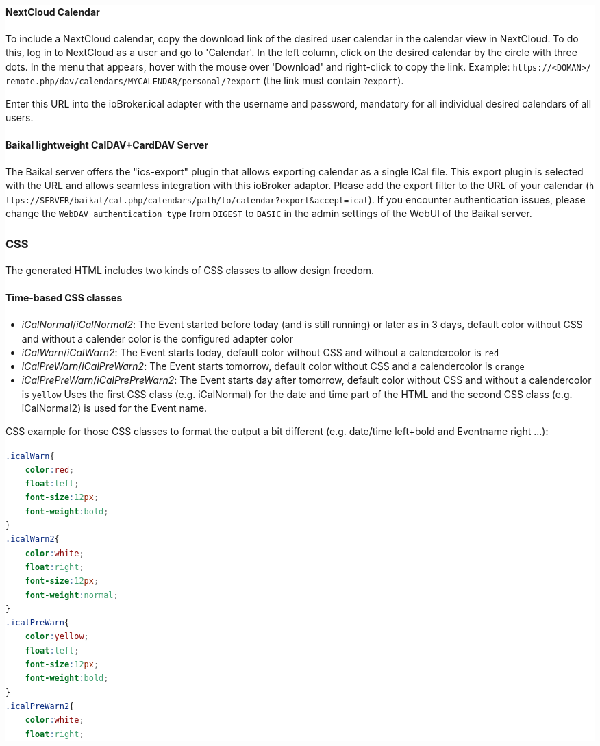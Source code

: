 #### NextCloud Calendar

To include a NextCloud calendar, copy the download link of the desired user calendar in the calendar view in NextCloud.
To do this, log in to NextCloud as a user and go to 'Calendar'. In the left column, click on the desired calendar by the circle with three dots.
In the menu that appears, hover with the mouse over 'Download' and right-click to copy the link.
Example: `https://<DOMAN>/remote.php/dav/calendars/MYCALENDAR/personal/?export` (the link must contain `?export`).

Enter this URL into the ioBroker.ical adapter with the username and password, mandatory for all individual desired calendars of all users.

#### Baikal lightweight CalDAV+CardDAV Server

The Baikal server offers the "ics-export" plugin that allows exporting calendar as a single ICal file.
This export plugin is selected with the URL and allows seamless integration with this ioBroker adaptor.
Please add the export filter to the URL of your calendar (`https://SERVER/baikal/cal.php/calendars/path/to/calendar?export&accept=ical`).
If you encounter authentication issues, please change the `WebDAV authentication type` from `DIGEST` to `BASIC` in the admin settings of the WebUI of the Baikal server.

### CSS

The generated HTML includes two kinds of CSS classes to allow design freedom.

#### Time-based CSS classes

- _iCalNormal_/_iCalNormal2_: The Event started before today (and is still running) or later as in 3 days, default color without CSS and without a calender color is the configured adapter color
- _iCalWarn_/_iCalWarn2_: The Event starts today, default color without CSS and without a calendercolor is `red`
- _iCalPreWarn_/_iCalPreWarn2_: The Event starts tomorrow, default color without CSS and a calendercolor is `orange`
- _iCalPrePreWarn_/_iCalPrePreWarn2_: The Event starts day after tomorrow, default color without CSS and without a calendercolor is `yellow`
  Uses the first CSS class (e.g. iCalNormal) for the date and time part of the HTML and the second CSS class (e.g. iCalNormal2) is used for the Event name.

CSS example for those CSS classes to format the output a bit different (e.g. date/time left+bold and Eventname right ...):

```css
.icalWarn{
    color:red;
    float:left;
    font-size:12px;
    font-weight:bold;
}
.icalWarn2{
    color:white;
    float:right;
    font-size:12px;
    font-weight:normal;
}
.icalPreWarn{
    color:yellow;
    float:left;
    font-size:12px;
    font-weight:bold;
}
.icalPreWarn2{
    color:white;
    float:right;
```